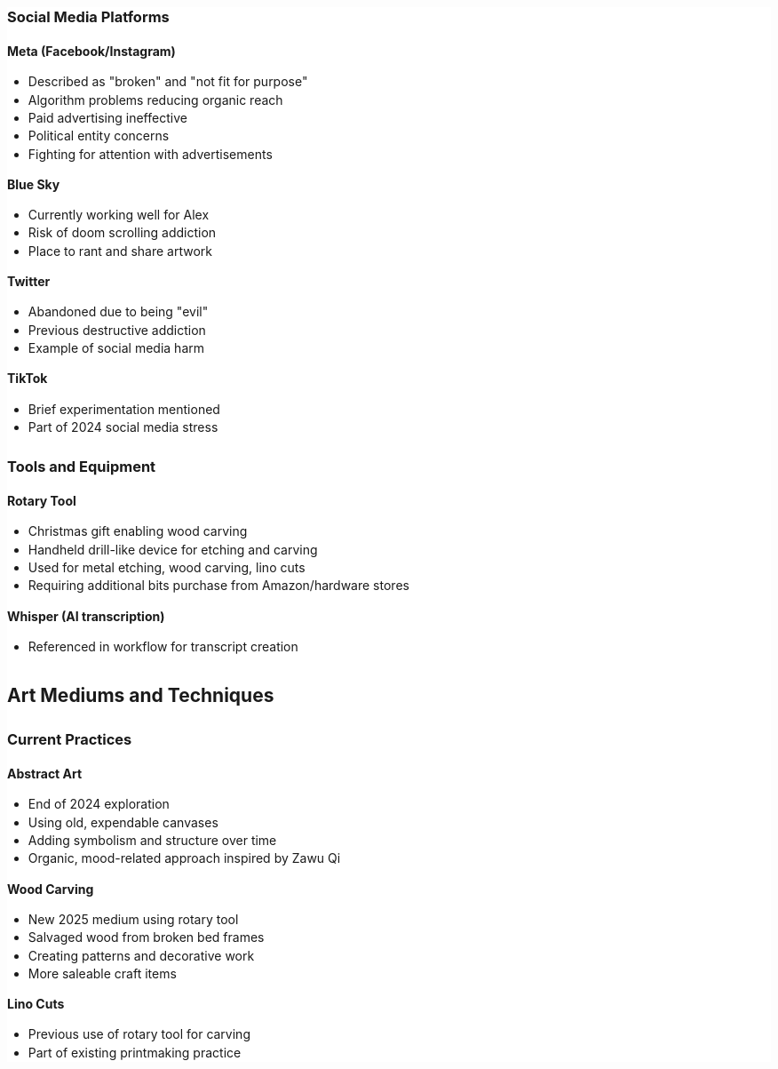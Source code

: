 ### Social Media Platforms

**Meta (Facebook/Instagram)**
- Described as "broken" and "not fit for purpose"
- Algorithm problems reducing organic reach
- Paid advertising ineffective
- Political entity concerns
- Fighting for attention with advertisements

**Blue Sky**
- Currently working well for Alex
- Risk of doom scrolling addiction
- Place to rant and share artwork

**Twitter**
- Abandoned due to being "evil"
- Previous destructive addiction
- Example of social media harm

**TikTok**
- Brief experimentation mentioned
- Part of 2024 social media stress

### Tools and Equipment

**Rotary Tool**
- Christmas gift enabling wood carving
- Handheld drill-like device for etching and carving
- Used for metal etching, wood carving, lino cuts
- Requiring additional bits purchase from Amazon/hardware stores

**Whisper (AI transcription)**
- Referenced in workflow for transcript creation

## Art Mediums and Techniques

### Current Practices

**Abstract Art**
- End of 2024 exploration
- Using old, expendable canvases
- Adding symbolism and structure over time
- Organic, mood-related approach inspired by Zawu Qi

**Wood Carving**
- New 2025 medium using rotary tool
- Salvaged wood from broken bed frames
- Creating patterns and decorative work
- More saleable craft items

**Lino Cuts**
- Previous use of rotary tool for carving
- Part of existing printmaking practice
